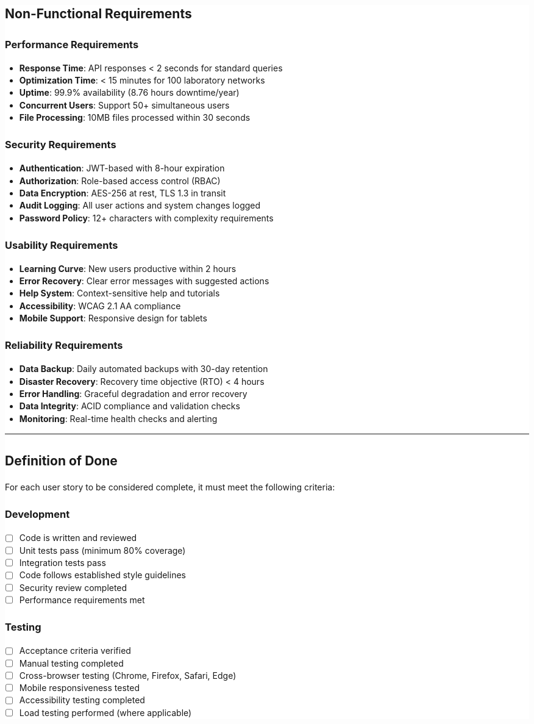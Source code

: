 
## Non-Functional Requirements

### Performance Requirements
- **Response Time**: API responses < 2 seconds for standard queries
- **Optimization Time**: < 15 minutes for 100 laboratory networks
- **Uptime**: 99.9% availability (8.76 hours downtime/year)
- **Concurrent Users**: Support 50+ simultaneous users
- **File Processing**: 10MB files processed within 30 seconds

### Security Requirements
- **Authentication**: JWT-based with 8-hour expiration
- **Authorization**: Role-based access control (RBAC)
- **Data Encryption**: AES-256 at rest, TLS 1.3 in transit
- **Audit Logging**: All user actions and system changes logged
- **Password Policy**: 12+ characters with complexity requirements

### Usability Requirements
- **Learning Curve**: New users productive within 2 hours
- **Error Recovery**: Clear error messages with suggested actions
- **Help System**: Context-sensitive help and tutorials
- **Accessibility**: WCAG 2.1 AA compliance
- **Mobile Support**: Responsive design for tablets

### Reliability Requirements
- **Data Backup**: Daily automated backups with 30-day retention
- **Disaster Recovery**: Recovery time objective (RTO) < 4 hours
- **Error Handling**: Graceful degradation and error recovery
- **Data Integrity**: ACID compliance and validation checks
- **Monitoring**: Real-time health checks and alerting

---

## Definition of Done

For each user story to be considered complete, it must meet the following criteria:

### Development
- [ ] Code is written and reviewed
- [ ] Unit tests pass (minimum 80% coverage)
- [ ] Integration tests pass
- [ ] Code follows established style guidelines
- [ ] Security review completed
- [ ] Performance requirements met

### Testing
- [ ] Acceptance criteria verified
- [ ] Manual testing completed
- [ ] Cross-browser testing (Chrome, Firefox, Safari, Edge)
- [ ] Mobile responsiveness tested
- [ ] Accessibility testing completed
- [ ] Load testing performed (where applicable)

